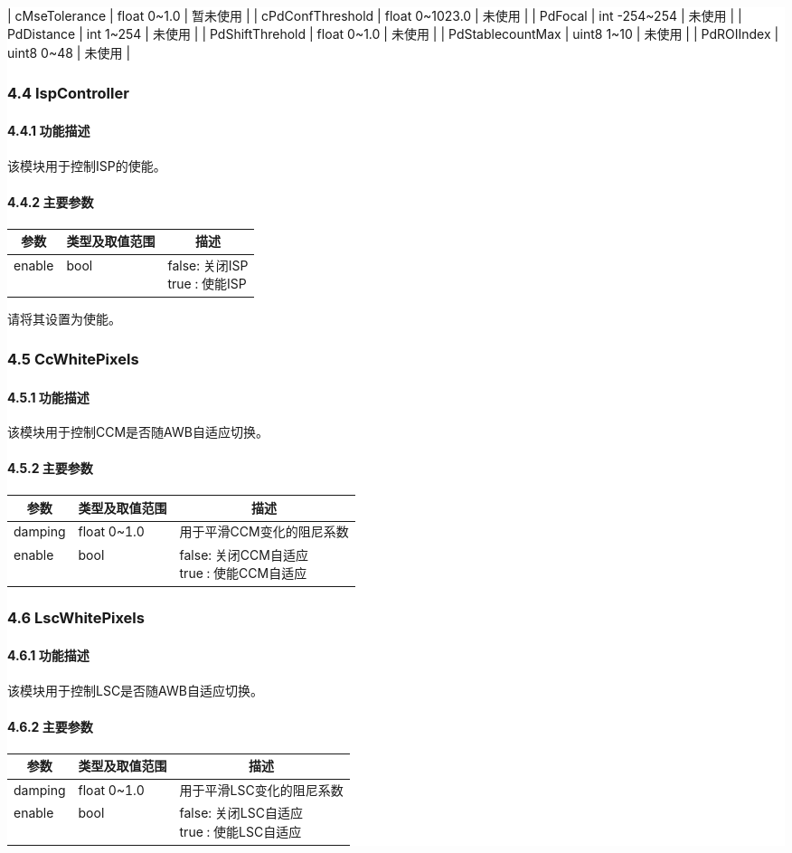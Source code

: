 | cMseTolerance | float 0~1.0 | 暂未使用 |
| cPdConfThreshold  | float 0~1023.0  | 未使用 |
| PdFocal  | int -254~254 | 未使用 |
| PdDistance  | int 1~254 | 未使用 |
| PdShiftThrehold | float 0~1.0 | 未使用 |
| PdStablecountMax | uint8 1~10 | 未使用 |
| PdROIIndex | uint8 0~48 | 未使用 |

### 4.4 IspController

#### 4.4.1 功能描述

该模块用于控制ISP的使能。

#### 4.4.2 主要参数

| 参数        | 类型及取值范围      | 描述                       |
| --------- | -------------- | --------------- |
| enable | bool | false: 关闭ISP <br/>true : 使能ISP|

请将其设置为使能。

### 4.5 CcWhitePixels

#### 4.5.1 功能描述

该模块用于控制CCM是否随AWB自适应切换。

#### 4.5.2 主要参数

| 参数        | 类型及取值范围      | 描述                       |
| --------- | -------------- | --------------- |
| damping| float 0~1.0| 用于平滑CCM变化的阻尼系数 |
| enable | bool | false: 关闭CCM自适应 <br/>true : 使能CCM自适应 |

### 4.6 LscWhitePixels

#### 4.6.1 功能描述

该模块用于控制LSC是否随AWB自适应切换。

#### 4.6.2 主要参数

| 参数        | 类型及取值范围      | 描述                       |
| --------- | -------------- | --------------- |
| damping| float 0~1.0| 用于平滑LSC变化的阻尼系数 |
| enable | bool | false: 关闭LSC自适应 <br/>true : 使能LSC自适应 |
